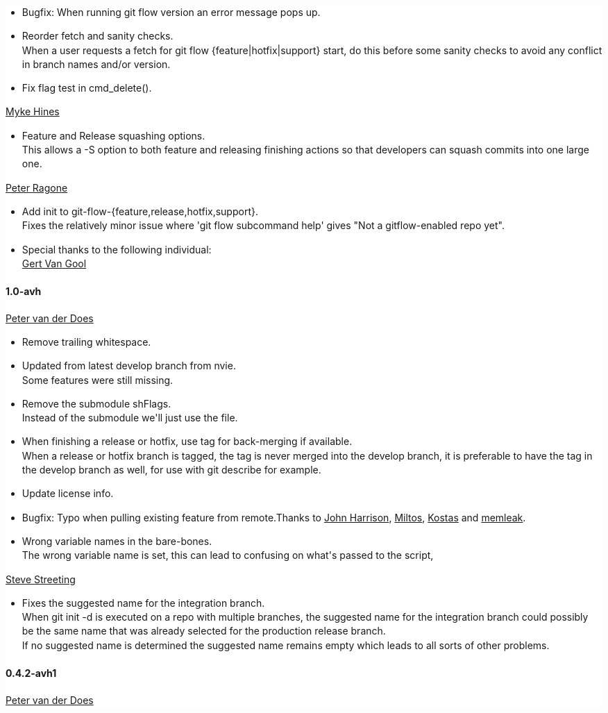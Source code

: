 * Bugfix: When running git flow version an error message pops up.

* Reorder fetch and sanity checks.  
  When a user requests a fetch for git flow {feature|hotfix|support} start, do
  this before some sanity checks to avoid any conflict in branch names
  and/or version.

* Fix flag test in cmd_delete().

[Myke Hines][mykehsd]
* Feature and Release squashing options.  
  This allows a -S option to both feature and releasing finishing actions so
  that developers can squash commits into one large one.

[Peter Ragone][pcragone]
* Add init to git-flow-{feature,release,hotfix,support}.  
  Fixes the relatively minor issue where 'git flow subcommand help'
  gives "Not a gitflow-enabled repo yet".

* Special thanks to the following individual:  
  [Gert Van Gool][gvangool]

#### 1.0-avh
[Peter van der Does][petervanderdoes]

* Remove trailing whitespace.

* Updated from latest develop branch from nvie.  
  Some features were still missing.

* Remove the submodule shFlags.  
  Instead of the submodule we'll just use the file.

* When finishing a release or hotfix, use tag for back-merging if available.  
  When a release or hotfix branch is tagged, the tag is never merged into the
  develop branch, it is preferable to have the tag in the develop branch as
  well, for use with git describe for example.

* Update license info.

* Bugfix: Typo when pulling existing feature from remote.Thanks to [John Harrison][bloomonkey],  [Miltos][mallamanis], [Kostas][kperi] and [memleak][memleak].

* Wrong variable names in the bare-bones.  
  The wrong variable name is set, this can lead to confusing on what's
  passed to the script,

[Steve Streeting][sinbad]
* Fixes the suggested name for the integration branch.  
  When git init -d is executed on a repo with multiple branches, the
  suggested name for the integration branch could possibly be the same name
  that was already selected for the production release branch.  
  If no suggested name is determined the suggested name remains empty which
  leads to all sorts of other problems.

#### 0.4.2-avh1
[Peter van der Does][petervanderdoes]


[petervanderdoes]: https://github.com/petervanderdoes "Peter van der Does on github"
[adutra]: https://github.com/adutra
[aleno]: https://github.com/aleno
[algernon]: https://github.com/algernon
[asheiduk]: https://github.com/asheiduk
[baby-gnu]: https://github.com/baby-gnu
[bloomonkey]: https://github.com/bloomonkey
[bloveridge]:  https://github.com/bloveridge "Ben Loveridge on github"
[craigfowler]: https://github.com/craigfowler
[cyberbob]: https://github.com/cyberbob
[floga]: https://github.com/FloGa
[gene-pavlovsky]: https://github.com/gene-pavlovsky
[gpongelli]: https://github.com/gpongelli
[gvangool]: https://github.com/gvangool
[havvg]: https://github.com/havvg
[jebmeier]: https://github.com/jebmeier
[jeromebaum]: https://github.com/jeromebaum
[jpenney78]: https://github.com/jpenney78
[jsivak]: https://github.com/jsivak
[kperi]: https://github.com/kperi
[lrkwz]: https://github.com/lrkwz
[mallamanis]: https://github.com/mallamanis
[mayerc-MSFT]: https://github.com/mayerc-MSFT
[memleak]: https://github.com/memleak/
[merelyapseudonym]: https://github.com/MerelyAPseudonym
[mykehsd]: https://github.com/mykehsd
[OpherV]: https://github.com/OpherV
[Oppodelldog]: https://github.com/Oppodelldog
[pokey]: https://github.com/pokey
[pcragone]: https://github.com/pcragone
[Shoozza]: https://github.com/Shoozza
[shpoont]: https://github.com/shpoont
[silasfn]: https://github.com/silasfn
[sinbad]: https://github.com/sinbad
[sirn]: https://github.com/sirn
[stevemao]: https://github.com/stevemao
[Tiscs]: https://github.com/Tiscs
[zheeeng]: https://github.com/zheeeng
[1]: http://github.com/nvie/gitflow/commit/f68d405cc3a11e9df3671f567658a6ab6ed8e0a1
[2]: http://github.com/talios
[3]: http://github.com/rickosborne